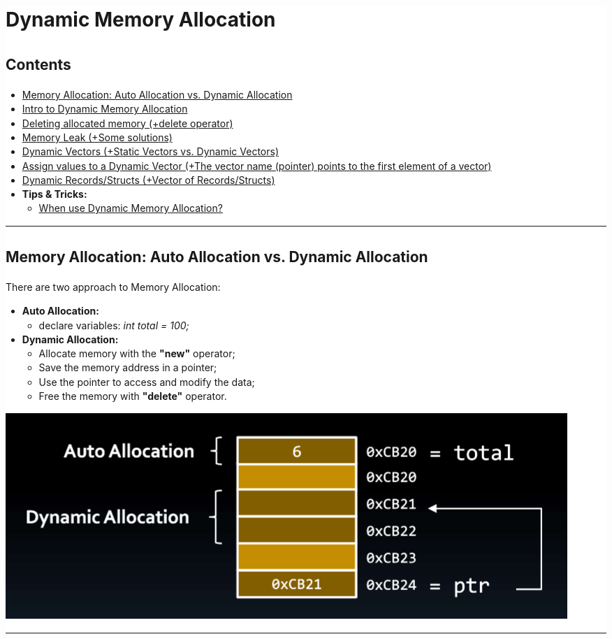 # Dynamic Memory Allocation

## Contents

 - [Memory Allocation: Auto Allocation vs. Dynamic Allocation](#aa-da)
 - [Intro to Dynamic Memory Allocation](#intro-to-dma)
 - [Deleting allocated memory (+delete operator)](#delete-operator)
 - [Memory Leak (+Some solutions)](#memory-leak)
 - [Dynamic Vectors (+Static Vectors vs. Dynamic Vectors)](#dynamic-va)
 - [Assign values to a Dynamic Vector (+The vector name (pointer) points to the first element of a vector)](#assign-values)
 - [Dynamic Records/Structs (+Vector of Records/Structs)](#dynamic-structs)
 - **Tips & Tricks:**
   - [When use Dynamic Memory Allocation?](#when-use-dma)

---

<div id="aa-da"></div>

## Memory Allocation: Auto Allocation vs. Dynamic Allocation

There are two approach to Memory Allocation:

 - **Auto Allocation:**
   - declare variables: *int total = 100;*
 - **Dynamic Allocation:**
   - Allocate memory with the **"new"** operator;
   - Save the memory address in a pointer;
   - Use the pointer to access and modify the data;
   - Free the memory with **"delete"** operator.

![img](images/memory-allocation-01.png)  

---
